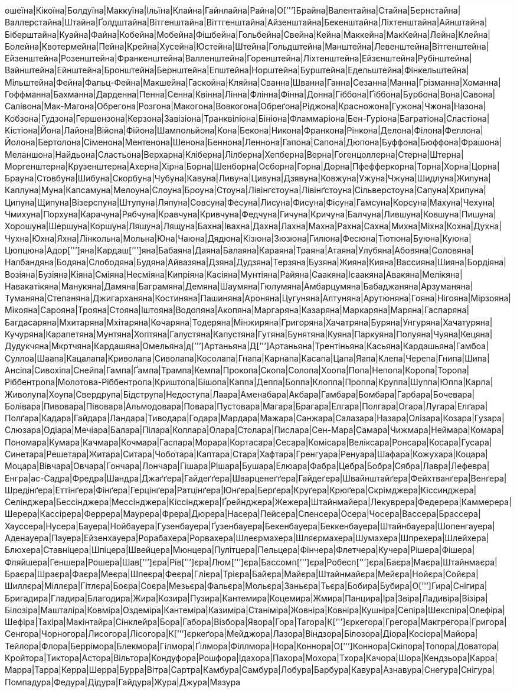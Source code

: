 ошеїна|Кікоїна|Болдуїна|Маккуїна|Ільїна|Клайна|Гайнлайна|Райна|О[’'ʼ]Брайна|Валентайна|Стайна|Бернстайна|Валлерстайна|Штайна|Ґолдштайна|Вітгенштайна|Віттгенштайна|Айзенштайна|Бекенштайна|Ліхтенштайна|Айнштайна|Біберштайна|Куайна|Файна|Кобейна|Мобейна|Фішбейна|Гольбейна|Свейна|Кейна|Маккейна|МакКейна|Лейна|Клейна|Болейна|Квотермейна|Пейна|Крейна|Хусейна|Юстейна|Штейна|Гольдштейна|Манштейна|Левенштейна|Вітгенштейна|Ейзенштейна|Розенштейна|Франкенштейна|Валленштейна|Горенштейна|Ліхтенштейна|Ейзєнштейна|Рубінштейна|Вайнштейна|Ейнштейна|Бронштейна|Бернштейна|Епштейна|Норштейна|Бурштейна|Едельштейна|Фінкельштейна|Мільштейна|Фейна|Фальц-Фейна|Макшейна|Гаскойна|Кляйна|Сванна|Шванна|Ганна|Сезанна|Манна|Грізманна|Хоманна|Гоффманна|Бахманна|Дарденна|Пенна|Сенна|Квінна|Лінна|Флінна|Фінна|Донна|Гіббона|Ґіббона|Бурбона|Вона|Савона|Салівона|Мак-Магона|Обрегона|Розгона|Макогона|Вовкогона|Обреґона|Ріджона|Красножона|Гужона|Чжона|Назона|Кобзона|Гудзона|Гершензона|Керзона|Завізіона|Транквіліона|Бініона|Фламмаріона|Бен-Гуріона|Багратіона|Сластіона|Кістіона|Йона|Лайона|Війона|Фійона|Шампольйона|Кона|Бекона|Никона|Франкона|Рінкона|Делона|Філона|Феллона|Йолона|Бертолона|Сіменона|Ментенона|Шенона|Беннона|Леннона|Гапона|Сапона|Дюпона|Буффона|Бюффона|Фрашона|Меланшона|Найдьона|Сластьона|Верхарна|Кліберна|Лілберна|Хепберна|Верна|Гогенцоллерна|Стерна|Штерна|Моргенштерна|Крузенштерна|Ахерна|Хірна|Борна|Шенборна|Осборна|Горна|Дорна|Пфефферкорна|Торна|Хорна|Цорна|Брауна|Стовбуна|Шибуна|Скорбуна|Чубуна|Кавуна|Ливуна|Цивуна|Дзявуна|Ковжуна|Ужуна|Чжуна|Шидлуна|Жилуна|Каплуна|Муна|Капсамуна|Мелоуна|Слоуна|Броуна|Стоуна|Лівінгстоуна|Лівінґстоуна|Сільверстоуна|Сапуна|Хрипуна|Ципуна|Щипуна|Візерспуна|Штупуна|Ляпуна|Совсуна|Фесуна|Лисуна|Фисуна|Фісуна|Гамсуна|Корсуна|Махуна|Чехуна|Чмихуна|Порхуна|Карачуна|Рябчуна|Кравчуна|Кривчуна|Федчуна|Гичуна|Кричуна|Балчуна|Лившуна|Ковшуна|Пишуна|Хорошуна|Шершуна|Коршуна|Ляшуна|Лящуна|Бахна|Івахна|Дахна|Лахна|Махна|Рахна|Сахна|Михна|Міхна|Кохна|Духна|Чухна|Юхна|Яхна|Лінкольна|Мольна|Юна|Чаюна|Дядюна|Кізюна|Зюзюна|Гилюна|Фесюна|Тютюна|Буюна|Куюна|Цюпцюна|Адор[’'ʼ]яна|Кардаш[’'ʼ]яна|Бабаяна|Даяна|Балаяна|Караяна|Траяна|Атаяна|Улубяна|Абовяна|Соловяна|Налбандяна|Бодяна|Слободяна|Будяна|Айвазяна|Дзяна|Дудзяна|Терзяна|Бузяна|Жияна|Кияна|Вассияна|Шияна|Бордіяна|Возіяна|Бузіяна|Кіяна|Сміяна|Несміяна|Кипріяна|Касіяна|Мунтіяна|Райяна|Саакяна|Ісаакяна|Авакяна|Мелікяна|Навакатікяна|Манукяна|Дамяна|Баграмяна|Демяна|Шаумяна|Гюлумяна|Амбарцумяна|Бабаджаняна|Арзуманяна|Туманяна|Степаняна|Джигарханяна|Костиняна|Пашиняна|Ароняна|Цугуняна|Алтуняна|Арутюняна|Гояна|Нігояна|Мірзояна|Мікояна|Сарояна|Трояна|Стояна|Іштояна|Водопяна|Акопяна|Маргаряна|Казаряна|Маркаряна|Маряна|Гаспаряна|Багдасаряна|Мхитаряна|Мхітаряна|Кочаряна|Тодеряна|Мінжиряна|Григоряна|Хачатряна|Буряна|Унгуряна|Хачатуряна|Кучуряна|Карапетяна|Мунтяна|Хоптяна|Галустяна|Капустяна|Гутяна|Бунятяна|Куяна|Паркуяна|Полуяна|Чуяна|Кецяна|Дудукчяна|Мкртчяна|Кардашяна|Омельяна|д[’'ʼ]Артаньяна|Д[’'ʼ]Артаньяна|Трентіньяна|Касьяна|Кардашьяна|Гамбоа|Суллоа|Шаапа|Кацалапа|Криволапа|Сиволапа|Косолапа|Гнапа|Карнапа|Касапа|Цапа|Яапа|Клепа|Черепа|Гнипа|Шипа|Ансіпа|Сивохіпа|Снейпа|Гампа|Ґампа|Трампа|Кемпа|Прокопа|Скопа|Солопа|Хоопа|Попа|Непопа|Коропа|Торопа|Ріббентропа|Молотова-Ріббентропа|Криштопа|Бішопа|Каппа|Деппа|Боппа|Клоппа|Проппа|Круппа|Шуппа|Юппа|Карпа|Живолупа|Хоупа|Свердрупа|Бідструпа|Недоступа|Лаара|Аменабара|Акбара|Гамбара|Бомбара|Гарбара|Бочевара|Болівара|Пивовара|Півовара|Альмодовара|Повара|Пустовара|Магара|Брагара|Елгара|Полгара|Огара|Лугара|Елґара|Полґара|Кадара|Гайдара|Ландара|Тиводара|Годара|Мардара|Мажара|Санжара|Салазара|Назара|Олізара|Козара|Гузара|Слюзара|Одіара|Мечіара|Балара|Пілара|Коллара|Олара|Столара|Пислара|Сен-Мара|Самара|Чижмара|Неймара|Комара|Пономара|Кумара|Качмара|Кочмара|Гаспара|Морара|Кортасара|Сесара|Комісара|Веліксара|Ронсара|Косара|Гусара|Синетара|Решетара|Житара|Ситара|Чоботара|Каптара|Стара|Хафтара|Гренгуара|Ренуара|Шафара|Кожухара|Коцара|Моцара|Вівчара|Овчара|Гончара|Лончара|Гішара|Рішара|Бушара|Елюара|Фабра|Цебра|Бобра|Сябра|Лавра|Лефевра|Енгра|ас-Садра|Фредра|Шандра|Джаґґера|Гайдеґґера|Шварценеґґера|Гайдеґера|Швайнштайґера|Фейхтванґера|Венґера|Шредінґера|Еттінґера|Фінґера|Герцінґера|Ратцінґера|Юнґера|Берґера|Круґера|Крюґера|Скрімджера|Кіссинджера|Селінджера|Бессінджера|Мессінджера|Кіссінджера|Ґрейнджера|Жежера|Штайнмайера|Лекуврера|Федерера|Каммерера|Шерера|Кассірера|Феррера|Маурера|Фрера|Дюрера|Насера|Пейсера|Спенсера|Осера|Чосера|Вассера|Брассера|Хауссера|Нусера|Бауера|Нойбауера|Гузенбауера|Ґузенбауера|Бекенбауера|Беккенбауера|Штайнбауера|Шопенгауера|Аденауера|Пауера|Ейзенхауера|Рорабахера|Рорвахера|Шлеєрмахера|Шляєрмахера|Шумахера|Шпрехера|Шлейхера|Блюхера|Ставніцера|Шпіцера|Швейцера|Мюнцера|Пулітцера|Пельцера|Фінчера|Флетчера|Кучера|Рішера|Фішера|Фляйшера|Геншера|Рошера|Шав[’'ʼ]єра|Рів[’'ʼ]єра|Люм[’'ʼ]єра|Бассомп[’'ʼ]єра|Робесп[’'ʼ]єра|Баєра|Маєра|Штайнмаєра|Браєра|Шраєра|Фаєра|Меєра|Шпеєра|Феєра|Глієра|Трієра|Байєра|Майєра|Штайнмайєра|Мейєра|Нойєра|Сойєра|Шиллєра|Міллєра|Гітлєра|Боєра|Соєра|Мезьєра|Фальєра|Мольєра|Заньєра|Тьєра|Бобира|Бубира|О[’'ʼ]Гира|Снігира|Бригадира|Гладира|Благодира|Жира|Козира|Пузира|Кантемира|Коцемира|Жмира|Панцира|Іра|Звіра|Ладивіра|Візіра|Білозіра|Машталіра|Ковміра|Оздеміра|Кантеміра|Казиміра|Станіміра|Жовніра|Ковніра|Кушніра|Сепіра|Шекспіра|Олефіра|Шефіра|Тахіра|Макінтайра|Сінклейра|Бора|Габора|Візбора|Явора|Гора|Тагора|К[’'ʼ]єркегора|Грегора|Макгрегора|Григора|Сенгора|Чорногора|Лисогора|Лісогора|К[’'ʼ]єркеґора|Мейджора|Лазора|Віндзора|Білозора|Діора|Косіора|Майора|Тейлора|Флора|Беррімора|Блекмора|Гілмора|Ґілмора|Філлмора|Нора|Коннора|О[’'ʼ]Коннора|Скіпора|Топора|Доватора|Кройтора|Тиктора|Астора|Вільтора|Кондуфора|Рошфора|Ідахора|Пахора|Мохора|Тхора|Качора|Шора|Кендзьора|Карра|Марра|Тарра|Керра|Шерра|Бурра|Вітра|Сартра|Камбура|Самбура|Лобура|Барбура|Кавура|Азнавура|Снегура|Снігура|Помпадура|Федура|Дідура|Гайдура|Жура|Джура|Мазура